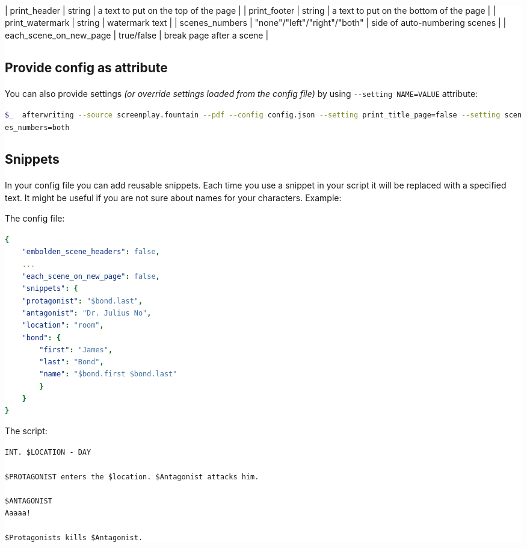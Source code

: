 | print_header | string | a text to put on the top of the page |
| print_footer | string | a text to put on the bottom of the page |
| print_watermark | string | watermark text |
| scenes_numbers | "none"/"left"/"right"/"both" | side of auto-numbering scenes |
| each_scene_on_new_page | true/false | break page after a scene |

## Provide config as attribute

You can also provide settings _(or override settings loaded from the config file)_ by using `--setting NAME=VALUE` attribute:
```sh
$_  afterwriting --source screenplay.fountain --pdf --config config.json --setting print_title_page=false --setting scenes_numbers=both
```

## Snippets

In your config file you can add reusable snippets. Each time you use a snippet in your script it will be replaced with a specified text. It might be useful if you are not sure about names for your characters. Example:

The config file:

```yaml
{
    "embolden_scene_headers": false,
    ...
    "each_scene_on_new_page": false,
    "snippets": {
    "protagonist": "$bond.last",
    "antagonist": "Dr. Julius No",
    "location": "room",
    "bond": {			
        "first": "James",
        "last": "Bond",
        "name": "$bond.first $bond.last"
        }
    }
}
```

The script:

    INT. $LOCATION - DAY
    
    $PROTAGONIST enters the $location. $Antagonist attacks him.
    
    $ANTAGONIST
    Aaaaa!
    
    $Protagonists kills $Antagonist.
    